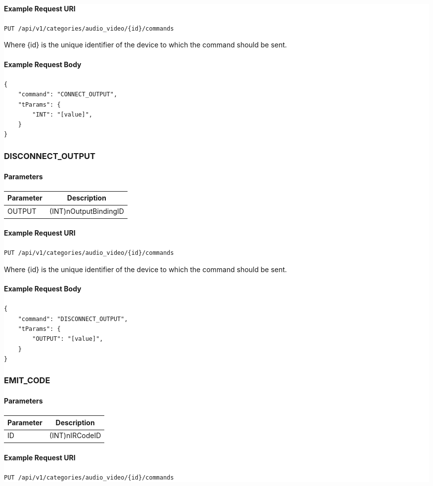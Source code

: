 #### Example Request URI

        
    PUT /api/v1/categories/audio_video/{id}/commands


Where {id} is the unique identifier of the device to which the command should be sent.

#### Example Request Body

       
    {
        "command": "CONNECT_OUTPUT",
        "tParams": {
            "INT": "[value]",
        }
    }
    
### DISCONNECT_OUTPUT


#### Parameters
| Parameter | Description |
|----------------|-------------|
| OUTPUT | (INT)nOutputBindingID | 

#### Example Request URI

        
    PUT /api/v1/categories/audio_video/{id}/commands


Where {id} is the unique identifier of the device to which the command should be sent.

#### Example Request Body

       
    {
        "command": "DISCONNECT_OUTPUT",
        "tParams": {
            "OUTPUT": "[value]",
        }
    }
    
### EMIT_CODE


#### Parameters
| Parameter | Description |
|----------------|-------------|
| ID | (INT)nIRCodeID | 

#### Example Request URI

        
    PUT /api/v1/categories/audio_video/{id}/commands
